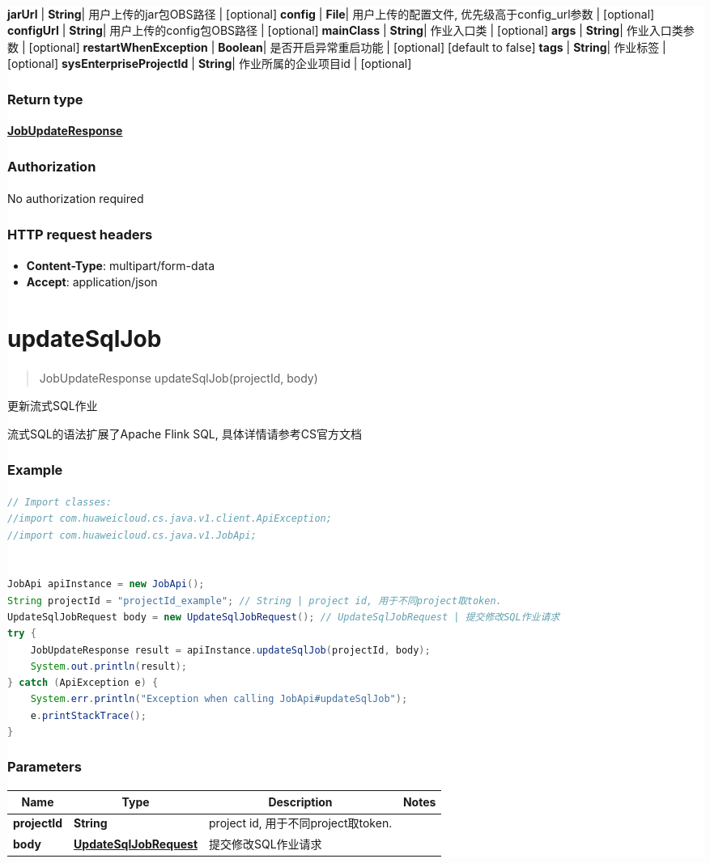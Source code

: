  **jarUrl** | **String**| 用户上传的jar包OBS路径 | [optional]
 **config** | **File**| 用户上传的配置文件, 优先级高于config_url参数 | [optional]
 **configUrl** | **String**| 用户上传的config包OBS路径 | [optional]
 **mainClass** | **String**| 作业入口类 | [optional]
 **args** | **String**| 作业入口类参数 | [optional]
 **restartWhenException** | **Boolean**| 是否开启异常重启功能 | [optional] [default to false]
 **tags** | **String**| 作业标签 | [optional]
 **sysEnterpriseProjectId** | **String**| 作业所属的企业项目id | [optional]

### Return type

[**JobUpdateResponse**](JobUpdateResponse.md)

### Authorization

No authorization required

### HTTP request headers

 - **Content-Type**: multipart/form-data
 - **Accept**: application/json

<a name="updateSqlJob"></a>
# **updateSqlJob**
> JobUpdateResponse updateSqlJob(projectId, body)

更新流式SQL作业

流式SQL的语法扩展了Apache Flink SQL, 具体详情请参考CS官方文档

### Example
```java
// Import classes:
//import com.huaweicloud.cs.java.v1.client.ApiException;
//import com.huaweicloud.cs.java.v1.JobApi;


JobApi apiInstance = new JobApi();
String projectId = "projectId_example"; // String | project id, 用于不同project取token.
UpdateSqlJobRequest body = new UpdateSqlJobRequest(); // UpdateSqlJobRequest | 提交修改SQL作业请求
try {
    JobUpdateResponse result = apiInstance.updateSqlJob(projectId, body);
    System.out.println(result);
} catch (ApiException e) {
    System.err.println("Exception when calling JobApi#updateSqlJob");
    e.printStackTrace();
}
```

### Parameters

Name | Type | Description  | Notes
------------- | ------------- | ------------- | -------------
 **projectId** | **String**| project id, 用于不同project取token. |
 **body** | [**UpdateSqlJobRequest**](UpdateSqlJobRequest.md)| 提交修改SQL作业请求 |
